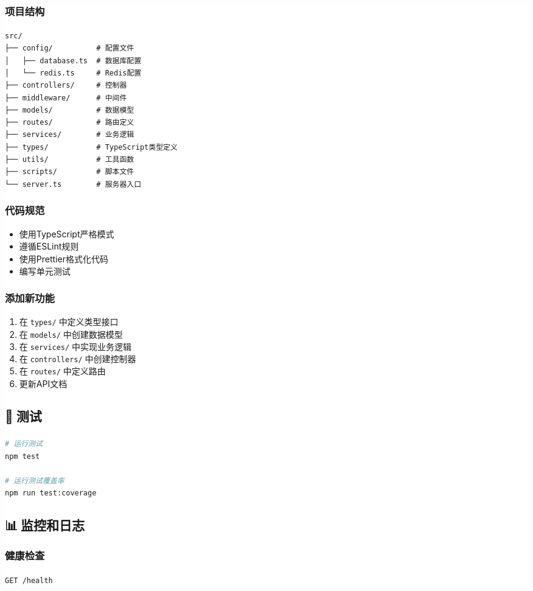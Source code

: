 ### 项目结构

```
src/
├── config/          # 配置文件
│   ├── database.ts  # 数据库配置
│   └── redis.ts     # Redis配置
├── controllers/     # 控制器
├── middleware/      # 中间件
├── models/          # 数据模型
├── routes/          # 路由定义
├── services/        # 业务逻辑
├── types/           # TypeScript类型定义
├── utils/           # 工具函数
├── scripts/         # 脚本文件
└── server.ts        # 服务器入口
```

### 代码规范

- 使用TypeScript严格模式
- 遵循ESLint规则
- 使用Prettier格式化代码
- 编写单元测试

### 添加新功能

1. 在 `types/` 中定义类型接口
2. 在 `models/` 中创建数据模型
3. 在 `services/` 中实现业务逻辑
4. 在 `controllers/` 中创建控制器
5. 在 `routes/` 中定义路由
6. 更新API文档

## 🧪 测试

```bash
# 运行测试
npm test

# 运行测试覆盖率
npm run test:coverage
```

## 📊 监控和日志

### 健康检查

```http
GET /health
```
